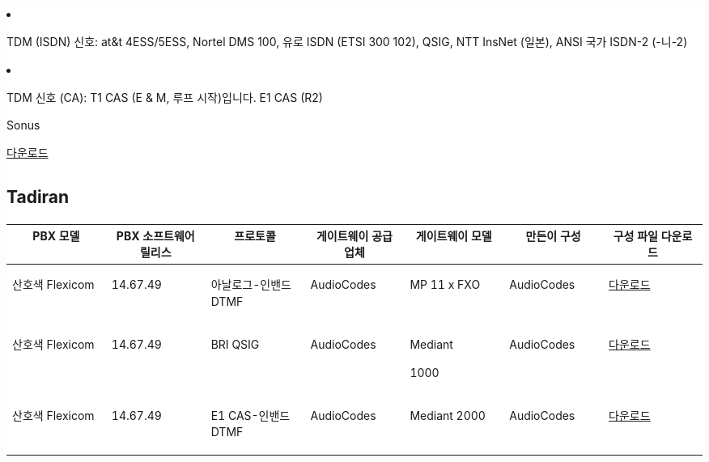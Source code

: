 <li><p>TDM (ISDN) 신호: at&amp;t 4ESS/5ESS, Nortel DMS 100, 유로 ISDN (ETSI 300 102), QSIG, NTT InsNet (일본), ANSI 국가 ISDN-2 (-니-2)</p></li>
<li><p>TDM 신호 (CA): T1 CAS (E &amp; M, 루프 시작)입니다. E1 CAS (R2)</p></li>
</ul></td>
<td><p>Sonus</p></td>
<td><p><a href="http://www.sonus.net/sites/default/files/sonussbc1k2kconfigo365.pdf">다운로드</a></p></td>
</tr>
</tbody>
</table>


## Tadiran


<table style="width:100%;">
<colgroup>
<col style="width: 14%" />
<col style="width: 14%" />
<col style="width: 14%" />
<col style="width: 14%" />
<col style="width: 14%" />
<col style="width: 14%" />
<col style="width: 14%" />
</colgroup>
<thead>
<tr class="header">
<th>PBX 모델</th>
<th>PBX 소프트웨어 릴리스</th>
<th>프로토콜</th>
<th>게이트웨이 공급 업체</th>
<th>게이트웨이 모델</th>
<th>만든이 구성</th>
<th>구성 파일 다운로드</th>
</tr>
</thead>
<tbody>
<tr class="odd">
<td><p>산호색 Flexicom</p></td>
<td><p>14.67.49</p></td>
<td><p>아날로그-인밴드 DTMF</p></td>
<td><p>AudioCodes</p></td>
<td><p>MP 11 x FXO</p></td>
<td><p>AudioCodes</p></td>
<td><p><a href="https://www.audiocodes.com/solutions/microsoft-unified-messaging">다운로드</a></p></td>
</tr>
<tr class="even">
<td><p>산호색 Flexicom</p></td>
<td><p>14.67.49</p></td>
<td><p>BRI QSIG</p></td>
<td><p>AudioCodes</p></td>
<td><p>Mediant</p>
<p>1000</p></td>
<td><p>AudioCodes</p></td>
<td><p><a href="https://www.audiocodes.com/solutions/microsoft-unified-messaging">다운로드</a></p></td>
</tr>
<tr class="odd">
<td><p>산호색 Flexicom</p></td>
<td><p>14.67.49</p></td>
<td><p>E1 CAS-인밴드 DTMF</p></td>
<td><p>AudioCodes</p></td>
<td><p>Mediant 2000</p></td>
<td><p>AudioCodes</p></td>
<td><p><a href="https://www.audiocodes.com/solutions/microsoft-unified-messaging">다운로드</a></p></td>